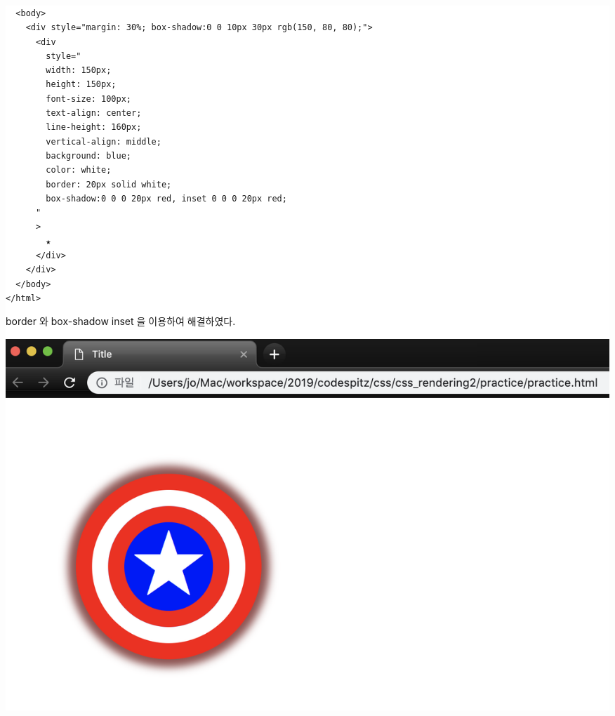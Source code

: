       <body>
        <div style="margin: 30%; box-shadow:0 0 10px 30px rgb(150, 80, 80);">
          <div
            style="
            width: 150px;
            height: 150px;
            font-size: 100px;   
            text-align: center;
            line-height: 160px;
            vertical-align: middle;
            background: blue;
            color: white;
            border: 20px solid white;
            box-shadow:0 0 0 20px red, inset 0 0 0 20px red;
          "
          >
            ★
          </div>
        </div>
      </body>
    </html>

border 와 box-shadow inset 을 이용하여 해결하였다.

![](Untitled-34509fc1-02ee-4569-a6d5-bb56b4cc901e.png)